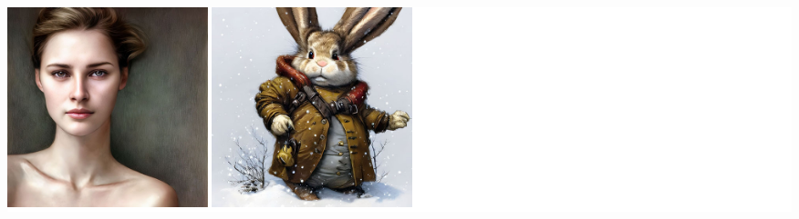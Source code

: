 <img src="/samples/sample03.jpg" width="220" height="220" alt="sample image 3" title="sample image 3">
<img src="/samples/sample04.jpg" width="220" height="220" alt="sample image 4" title="sample image 4">